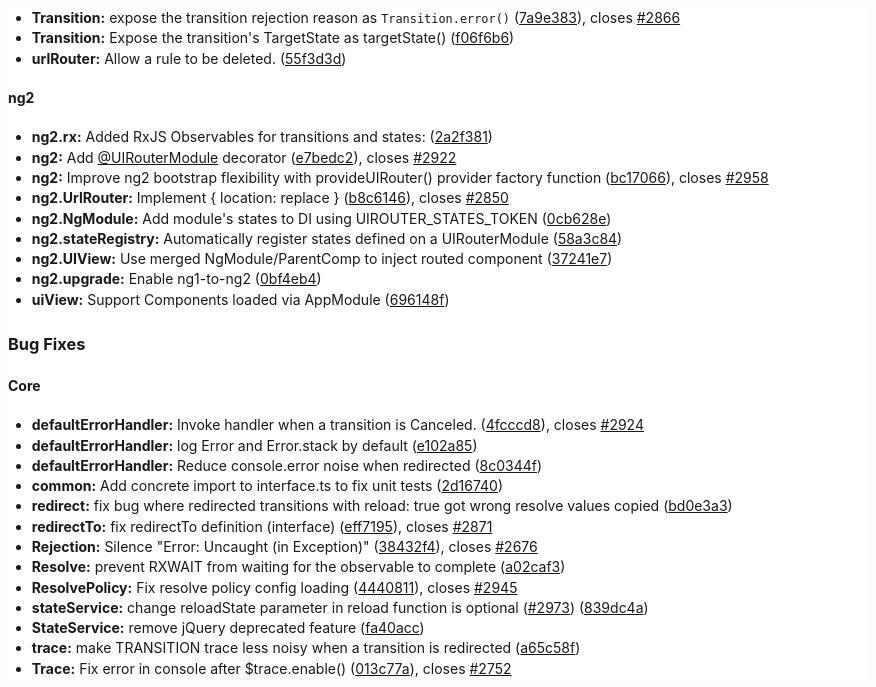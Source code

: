 * **Transition:** expose the transition rejection reason as `Transition.error()` ([7a9e383](https://github.com/angular-ui/ui-router/commit/7a9e383)), closes [#2866](https://github.com/angular-ui/ui-router/issues/2866)
* **Transition:** Expose the transition's TargetState as targetState() ([f06f6b6](https://github.com/angular-ui/ui-router/commit/f06f6b6))
* **urlRouter:** Allow a rule to be deleted. ([55f3d3d](https://github.com/angular-ui/ui-router/commit/55f3d3d))

#### ng2
* **ng2.rx:** Added RxJS Observables for transitions and states: ([2a2f381](https://github.com/angular-ui/ui-router/commit/2a2f381))
* **ng2:** Add [@UIRouterModule](https://github.com/UIRouterModule) decorator ([e7bedc2](https://github.com/angular-ui/ui-router/commit/e7bedc2)), closes [#2922](https://github.com/angular-ui/ui-router/issues/2922)
* **ng2:** Improve ng2 bootstrap flexibility with provideUIRouter() provider factory function ([bc17066](https://github.com/angular-ui/ui-router/commit/bc17066)), closes [#2958](https://github.com/angular-ui/ui-router/issues/2958)
* **ng2.UrlRouter:** Implement { location: replace } ([b8c6146](https://github.com/angular-ui/ui-router/commit/b8c6146)), closes [#2850](https://github.com/angular-ui/ui-router/issues/2850)
* **ng2.NgModule:** Add module's states to DI using UIROUTER_STATES_TOKEN ([0cb628e](https://github.com/angular-ui/ui-router/commit/0cb628e))
* **ng2.stateRegistry:** Automatically register states defined on a UIRouterModule ([58a3c84](https://github.com/angular-ui/ui-router/commit/58a3c84))
* **ng2.UIView:** Use merged NgModule/ParentComp to inject routed component ([37241e7](https://github.com/angular-ui/ui-router/commit/37241e7))
* **ng2.upgrade:** Enable ng1-to-ng2 ([0bf4eb4](https://github.com/angular-ui/ui-router/commit/0bf4eb4))
* **uiView:** Support Components loaded via AppModule ([696148f](https://github.com/angular-ui/ui-router/commit/696148f))


### Bug Fixes

#### Core

* **defaultErrorHandler:** Invoke handler when a transition is Canceled. ([4fcccd8](https://github.com/angular-ui/ui-router/commit/4fcccd8)), closes [#2924](https://github.com/angular-ui/ui-router/issues/2924)
* **defaultErrorHandler:** log Error and Error.stack by default ([e102a85](https://github.com/angular-ui/ui-router/commit/e102a85))
* **defaultErrorHandler:** Reduce console.error noise when redirected ([8c0344f](https://github.com/angular-ui/ui-router/commit/8c0344f))
* **common:** Add concrete import to interface.ts to fix unit tests ([2d16740](https://github.com/angular-ui/ui-router/commit/2d16740))
* **redirect:** fix bug where redirected transitions with reload: true got wrong resolve values copied ([bd0e3a3](https://github.com/angular-ui/ui-router/commit/bd0e3a3))
* **redirectTo:** fix redirectTo definition (interface) ([eff7195](https://github.com/angular-ui/ui-router/commit/eff7195)), closes [#2871](https://github.com/angular-ui/ui-router/issues/2871)
* **Rejection:** Silence "Error: Uncaught (in Exception)" ([38432f4](https://github.com/angular-ui/ui-router/commit/38432f4)), closes [#2676](https://github.com/angular-ui/ui-router/issues/2676)
* **Resolve:** prevent RXWAIT from waiting for the observable to complete ([a02caf3](https://github.com/angular-ui/ui-router/commit/a02caf3))
* **ResolvePolicy:** Fix resolve policy config loading ([4440811](https://github.com/angular-ui/ui-router/commit/4440811)), closes [#2945](https://github.com/angular-ui/ui-router/issues/2945)
* **stateService:** change reloadState parameter in reload function is optional ([#2973](https://github.com/angular-ui/ui-router/issues/2973)) ([839dc4a](https://github.com/angular-ui/ui-router/commit/839dc4a))
* **StateService:** remove jQuery deprecated feature ([fa40acc](https://github.com/angular-ui/ui-router/commit/fa40acc))
* **trace:** make TRANSITION trace less noisy when a transition is redirected ([a65c58f](https://github.com/angular-ui/ui-router/commit/a65c58f))
* **Trace:** Fix error in console after $trace.enable() ([013c77a](https://github.com/angular-ui/ui-router/commit/013c77a)), closes [#2752](https://github.com/angular-ui/ui-router/issues/2752)